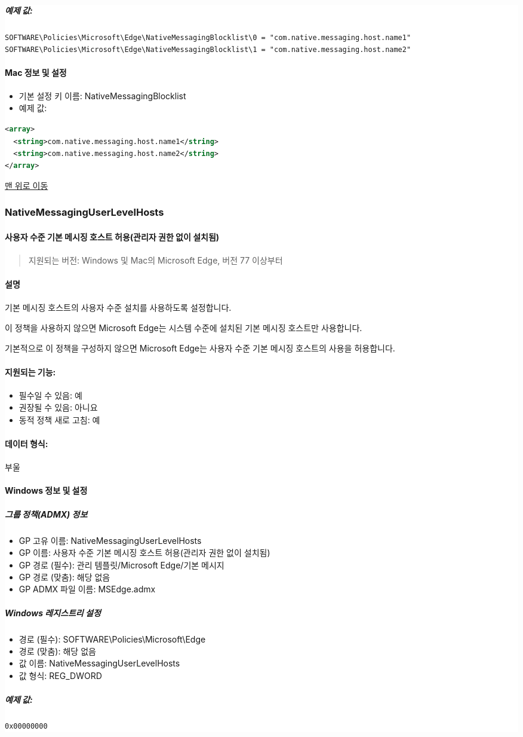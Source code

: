   ##### 예제 값:
```
SOFTWARE\Policies\Microsoft\Edge\NativeMessagingBlocklist\0 = "com.native.messaging.host.name1"
SOFTWARE\Policies\Microsoft\Edge\NativeMessagingBlocklist\1 = "com.native.messaging.host.name2"

```


  #### Mac 정보 및 설정
  - 기본 설정 키 이름: NativeMessagingBlocklist
  - 예제 값:
``` xml
<array>
  <string>com.native.messaging.host.name1</string>
  <string>com.native.messaging.host.name2</string>
</array>
```
  

  [맨 위로 이동](#microsoft-edge---정책)

  ### NativeMessagingUserLevelHosts
  #### 사용자 수준 기본 메시징 호스트 허용(관리자 권한 없이 설치됨)
  >지원되는 버전: Windows 및 Mac의 Microsoft Edge, 버전 77 이상부터

  #### 설명
  기본 메시징 호스트의 사용자 수준 설치를 사용하도록 설정합니다.

이 정책을 사용하지 않으면 Microsoft Edge는 시스템 수준에 설치된 기본 메시징 호스트만 사용합니다.

기본적으로 이 정책을 구성하지 않으면 Microsoft Edge는 사용자 수준 기본 메시징 호스트의 사용을 허용합니다.

  #### 지원되는 기능:
  - 필수일 수 있음: 예
  - 권장될 수 있음: 아니요
  - 동적 정책 새로 고침: 예

  #### 데이터 형식:
  부울

  #### Windows 정보 및 설정
  ##### 그룹 정책(ADMX) 정보
  - GP 고유 이름: NativeMessagingUserLevelHosts
  - GP 이름: 사용자 수준 기본 메시징 호스트 허용(관리자 권한 없이 설치됨)
  - GP 경로 (필수): 관리 템플릿/Microsoft Edge/기본 메시지
  - GP 경로 (맞춤): 해당 없음
  - GP ADMX 파일 이름: MSEdge.admx
  ##### Windows 레지스트리 설정
  - 경로 (필수): SOFTWARE\Policies\Microsoft\Edge
  - 경로 (맞춤): 해당 없음
  - 값 이름: NativeMessagingUserLevelHosts
  - 값 형식: REG_DWORD
  ##### 예제 값:
```
0x00000000
```
